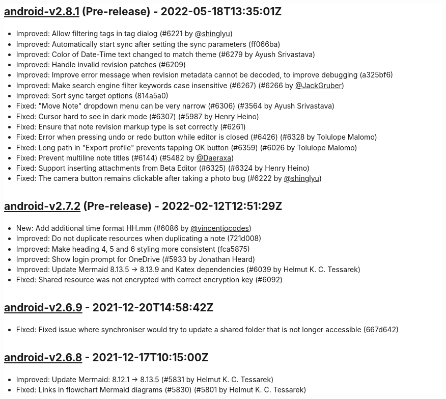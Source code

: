 ## [android-v2.8.1](https://github.com/laurent22/joplin/releases/tag/android-v2.8.1) (Pre-release) - 2022-05-18T13:35:01Z

- Improved: Allow filtering tags in tag dialog (#6221 by [@shinglyu](https://github.com/shinglyu))
- Improved: Automatically start sync after setting the sync parameters (ff066ba)
- Improved: Color of Date-Time text changed to match theme (#6279 by Ayush Srivastava)
- Improved: Handle invalid revision patches (#6209)
- Improved: Improve error message when revision metadata cannot be decoded, to improve debugging (a325bf6)
- Improved: Make search engine filter keywords case insensitive (#6267) (#6266 by [@JackGruber](https://github.com/JackGruber))
- Improved: Sort sync target options (814a5a0)
- Fixed: "Move Note" dropdown menu can be very narrow (#6306) (#3564 by Ayush Srivastava)
- Fixed: Cursor hard to see in dark mode (#6307) (#5987 by Henry Heino)
- Fixed: Ensure that note revision markup type is set correctly (#6261)
- Fixed: Error when pressing undo or redo button while editor is closed (#6426) (#6328 by Tolulope Malomo)
- Fixed: Long path in "Export profile" prevents tapping OK button (#6359) (#6026 by Tolulope Malomo)
- Fixed: Prevent multiline note titles (#6144) (#5482 by [@Daeraxa](https://github.com/Daeraxa))
- Fixed: Support inserting attachments from Beta Editor (#6325) (#6324 by Henry Heino)
- Fixed: The camera button remains clickable after taking a photo bug (#6222 by [@shinglyu](https://github.com/shinglyu))

## [android-v2.7.2](https://github.com/laurent22/joplin/releases/tag/android-v2.7.2) (Pre-release) - 2022-02-12T12:51:29Z

- New: Add additional time format HH.mm (#6086 by [@vincentjocodes](https://github.com/vincentjocodes))
- Improved: Do not duplicate resources when duplicating a note (721d008)
- Improved: Make heading 4, 5 and 6 styling more consistent (fca5875)
- Improved: Show login prompt for OneDrive (#5933 by Jonathan Heard)
- Improved: Update Mermaid 8.13.5 -&gt; 8.13.9 and Katex dependencies (#6039 by Helmut K. C. Tessarek)
- Fixed: Shared resource was not encrypted with correct encryption key (#6092)

## [android-v2.6.9](https://github.com/laurent22/joplin/releases/tag/android-v2.6.9) - 2021-12-20T14:58:42Z

- Fixed: Fixed issue where synchroniser would try to update a shared folder that is not longer accessible (667d642)

## [android-v2.6.8](https://github.com/laurent22/joplin/releases/tag/android-v2.6.8) - 2021-12-17T10:15:00Z

- Improved: Update Mermaid: 8.12.1 -&gt; 8.13.5 (#5831 by Helmut K. C. Tessarek)
- Fixed: Links in flowchart Mermaid diagrams (#5830) (#5801 by Helmut K. C. Tessarek)
